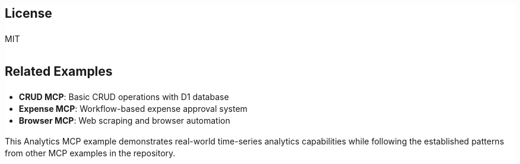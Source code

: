 ## License

MIT

## Related Examples

- **CRUD MCP**: Basic CRUD operations with D1 database
- **Expense MCP**: Workflow-based expense approval system
- **Browser MCP**: Web scraping and browser automation

This Analytics MCP example demonstrates real-world time-series analytics capabilities while following the established patterns from other MCP examples in the repository.
